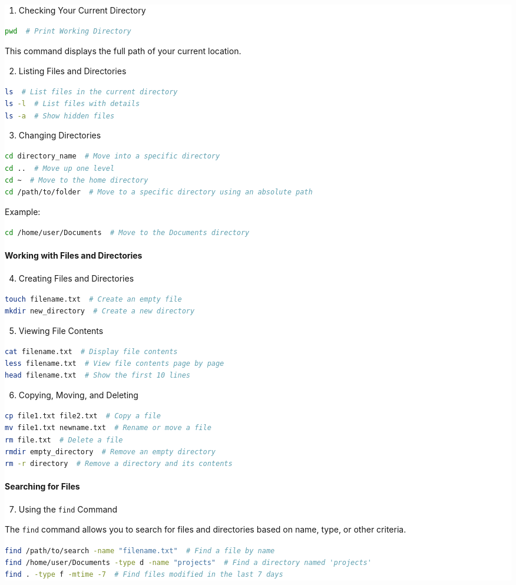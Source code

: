 1. Checking Your Current Directory
```bash
pwd  # Print Working Directory
```
This command displays the full path of your current location.

2. Listing Files and Directories
```bash
ls  # List files in the current directory
ls -l  # List files with details
ls -a  # Show hidden files
```

3. Changing Directories
```bash
cd directory_name  # Move into a specific directory
cd ..  # Move up one level
cd ~  # Move to the home directory
cd /path/to/folder  # Move to a specific directory using an absolute path
```

Example:
```bash
cd /home/user/Documents  # Move to the Documents directory
```

#### Working with Files and Directories

4. Creating Files and Directories
```bash
touch filename.txt  # Create an empty file
mkdir new_directory  # Create a new directory
```

5. Viewing File Contents
```bash
cat filename.txt  # Display file contents
less filename.txt  # View file contents page by page
head filename.txt  # Show the first 10 lines
```

6. Copying, Moving, and Deleting
```bash
cp file1.txt file2.txt  # Copy a file
mv file1.txt newname.txt  # Rename or move a file
rm file.txt  # Delete a file
rmdir empty_directory  # Remove an empty directory
rm -r directory  # Remove a directory and its contents
```

#### Searching for Files

7. Using the `find` Command
   
The `find` command allows you to search for files and directories based on name, type, or other criteria.

```bash
find /path/to/search -name "filename.txt"  # Find a file by name
find /home/user/Documents -type d -name "projects"  # Find a directory named 'projects'
find . -type f -mtime -7  # Find files modified in the last 7 days
```
